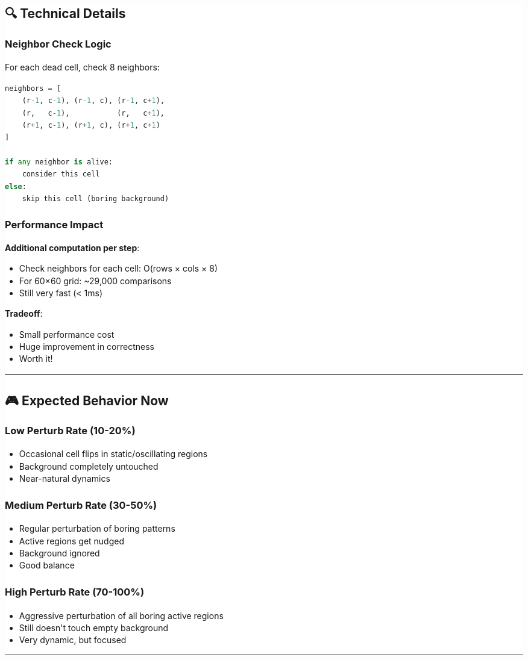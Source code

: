 
## 🔍 Technical Details

### Neighbor Check Logic

For each dead cell, check 8 neighbors:
```python
neighbors = [
    (r-1, c-1), (r-1, c), (r-1, c+1),
    (r,   c-1),           (r,   c+1),
    (r+1, c-1), (r+1, c), (r+1, c+1)
]

if any neighbor is alive:
    consider this cell
else:
    skip this cell (boring background)
```

### Performance Impact

**Additional computation per step**:
- Check neighbors for each cell: O(rows × cols × 8)
- For 60×60 grid: ~29,000 comparisons
- Still very fast (< 1ms)

**Tradeoff**:
- Small performance cost
- Huge improvement in correctness
- Worth it!

---

## 🎮 Expected Behavior Now

### Low Perturb Rate (10-20%)

- Occasional cell flips in static/oscillating regions
- Background completely untouched
- Near-natural dynamics

### Medium Perturb Rate (30-50%)

- Regular perturbation of boring patterns
- Active regions get nudged
- Background ignored
- Good balance

### High Perturb Rate (70-100%)

- Aggressive perturbation of all boring active regions
- Still doesn't touch empty background
- Very dynamic, but focused

---
